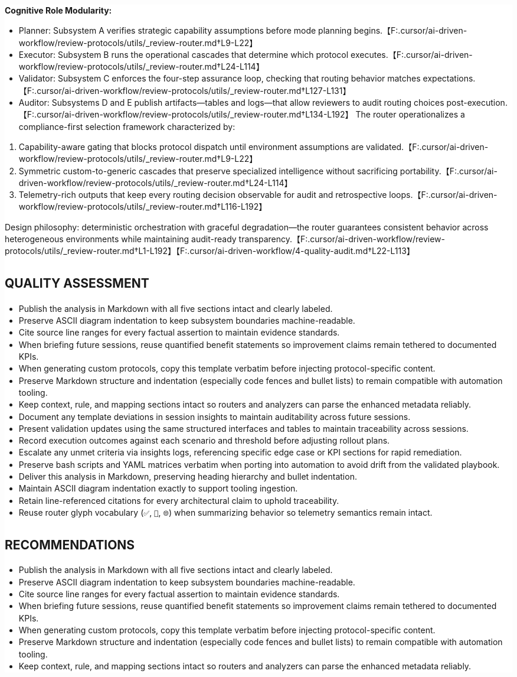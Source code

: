 **Cognitive Role Modularity:**
- Planner: Subsystem A verifies strategic capability assumptions before mode planning begins.【F:.cursor/ai-driven-workflow/review-protocols/utils/_review-router.md†L9-L22】
- Executor: Subsystem B runs the operational cascades that determine which protocol executes.【F:.cursor/ai-driven-workflow/review-protocols/utils/_review-router.md†L24-L114】
- Validator: Subsystem C enforces the four-step assurance loop, checking that routing behavior matches expectations.【F:.cursor/ai-driven-workflow/review-protocols/utils/_review-router.md†L127-L131】
- Auditor: Subsystems D and E publish artifacts—tables and logs—that allow reviewers to audit routing choices post-execution.【F:.cursor/ai-driven-workflow/review-protocols/utils/_review-router.md†L134-L192】
The router operationalizes a compliance-first selection framework characterized by:
1. Capability-aware gating that blocks protocol dispatch until environment assumptions are validated.【F:.cursor/ai-driven-workflow/review-protocols/utils/_review-router.md†L9-L22】
2. Symmetric custom-to-generic cascades that preserve specialized intelligence without sacrificing portability.【F:.cursor/ai-driven-workflow/review-protocols/utils/_review-router.md†L24-L114】
3. Telemetry-rich outputs that keep every routing decision observable for audit and retrospective loops.【F:.cursor/ai-driven-workflow/review-protocols/utils/_review-router.md†L116-L192】

Design philosophy: deterministic orchestration with graceful degradation—the router guarantees consistent behavior across heterogeneous environments while maintaining audit-ready transparency.【F:.cursor/ai-driven-workflow/review-protocols/utils/_review-router.md†L1-L192】【F:.cursor/ai-driven-workflow/4-quality-audit.md†L22-L113】

## QUALITY ASSESSMENT
- Publish the analysis in Markdown with all five sections intact and clearly labeled.
- Preserve ASCII diagram indentation to keep subsystem boundaries machine-readable.
- Cite source line ranges for every factual assertion to maintain evidence standards.
- When briefing future sessions, reuse quantified benefit statements so improvement claims remain tethered to documented KPIs.
- When generating custom protocols, copy this template verbatim before injecting protocol-specific content.
- Preserve Markdown structure and indentation (especially code fences and bullet lists) to remain compatible with automation tooling.
- Keep context, rule, and mapping sections intact so routers and analyzers can parse the enhanced metadata reliably.
- Document any template deviations in session insights to maintain auditability across future sessions.
- Present validation updates using the same structured interfaces and tables to maintain traceability across sessions.
- Record execution outcomes against each scenario and threshold before adjusting rollout plans.
- Escalate any unmet criteria via insights logs, referencing specific edge case or KPI sections for rapid remediation.
- Preserve bash scripts and YAML matrices verbatim when porting into automation to avoid drift from the validated playbook.
- Deliver this analysis in Markdown, preserving heading hierarchy and bullet indentation.
- Maintain ASCII diagram indentation exactly to support tooling ingestion.
- Retain line-referenced citations for every architectural claim to uphold traceability.
- Reuse router glyph vocabulary (`✅`, `🎯`, `🌐`) when summarizing behavior so telemetry semantics remain intact.

## RECOMMENDATIONS
- Publish the analysis in Markdown with all five sections intact and clearly labeled.
- Preserve ASCII diagram indentation to keep subsystem boundaries machine-readable.
- Cite source line ranges for every factual assertion to maintain evidence standards.
- When briefing future sessions, reuse quantified benefit statements so improvement claims remain tethered to documented KPIs.
- When generating custom protocols, copy this template verbatim before injecting protocol-specific content.
- Preserve Markdown structure and indentation (especially code fences and bullet lists) to remain compatible with automation tooling.
- Keep context, rule, and mapping sections intact so routers and analyzers can parse the enhanced metadata reliably.